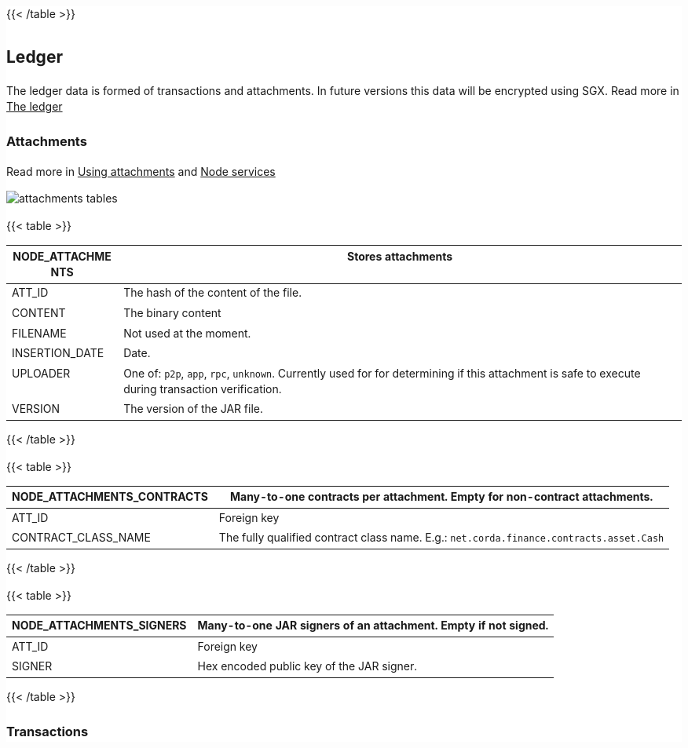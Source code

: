 {{< /table >}}


## Ledger

The ledger data is formed of transactions and attachments.
In future versions this data will be encrypted using SGX.
Read more in [The ledger](key-concepts-ledger.md)


### Attachments

Read more in [Using attachments](tutorial-attachments.md) and [Node services](node-services.md)

![attachments tables](/en/images/attachments_tables.png "attachments tables")

{{< table >}}

|NODE_ATTACHMENTS|Stores attachments|
|------------------------------|------------------------------------------------------------------------------------------------------------------------------------------------------------|
|ATT_ID|The hash of the content of the file.|
|CONTENT|The binary content|
|FILENAME|Not used at the moment.|
|INSERTION_DATE|Date.|
|UPLOADER|One of: `p2p`, `app`, `rpc`, `unknown`. Currently used for for determining if this attachment is safe to execute during transaction verification.|
|VERSION|The version of the JAR file.|

{{< /table >}}


{{< table >}}

|NODE_ATTACHMENTS_CONTRACTS|Many-to-one contracts per attachment. Empty for non-contract attachments.|
|------------------------------|--------------------------------------------------------------------------------------------|
|ATT_ID|Foreign key|
|CONTRACT_CLASS_NAME|The fully qualified contract class name. E.g.: `net.corda.finance.contracts.asset.Cash`|

{{< /table >}}


{{< table >}}

|NODE_ATTACHMENTS_SIGNERS|Many-to-one JAR signers of an attachment. Empty if not signed.|
|------------------------------|------------------------------------------------------------------------------------------|
|ATT_ID|Foreign key|
|SIGNER|Hex encoded public key of the JAR signer.|

{{< /table >}}


### Transactions
